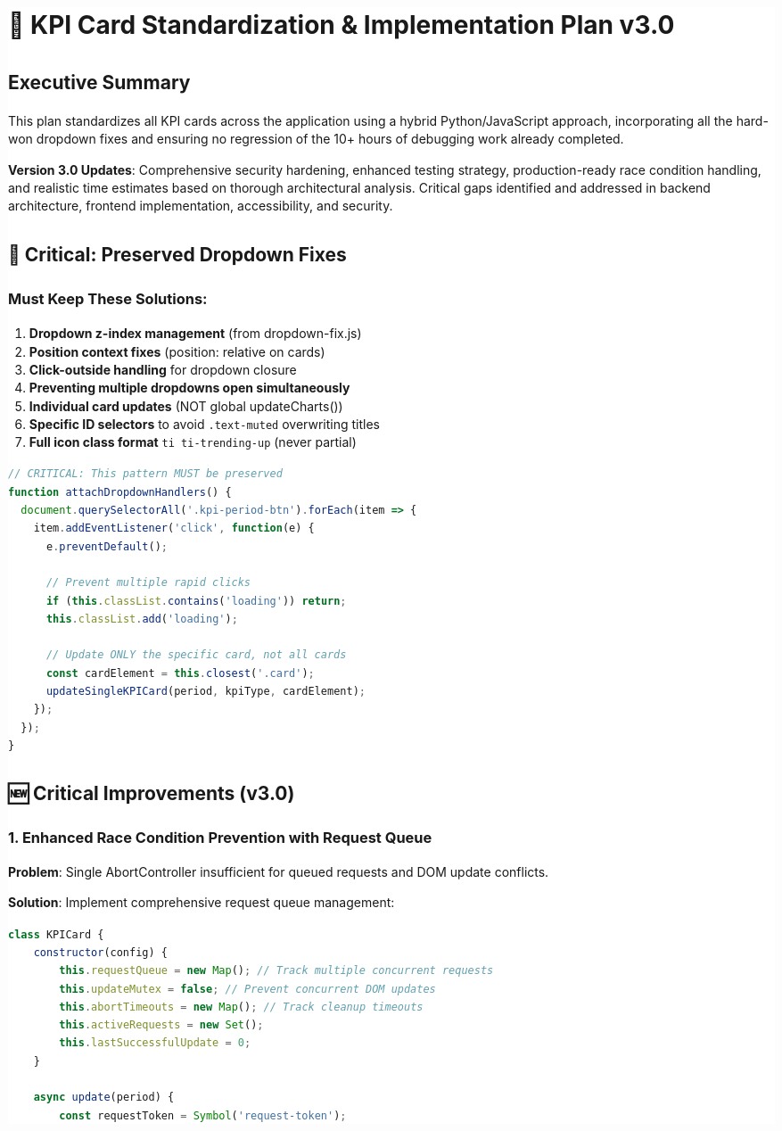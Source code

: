 # 🎯 KPI Card Standardization & Implementation Plan v3.0

## Executive Summary
This plan standardizes all KPI cards across the application using a hybrid Python/JavaScript approach, incorporating all the hard-won dropdown fixes and ensuring no regression of the 10+ hours of debugging work already completed.

**Version 3.0 Updates**: Comprehensive security hardening, enhanced testing strategy, production-ready race condition handling, and realistic time estimates based on thorough architectural analysis. Critical gaps identified and addressed in backend architecture, frontend implementation, accessibility, and security.

## 🔴 Critical: Preserved Dropdown Fixes

### Must Keep These Solutions:
1. **Dropdown z-index management** (from dropdown-fix.js)
2. **Position context fixes** (position: relative on cards)
3. **Click-outside handling** for dropdown closure
4. **Preventing multiple dropdowns open simultaneously**
5. **Individual card updates** (NOT global updateCharts())
6. **Specific ID selectors** to avoid `.text-muted` overwriting titles
7. **Full icon class format** `ti ti-trending-up` (never partial)

```javascript
// CRITICAL: This pattern MUST be preserved
function attachDropdownHandlers() {
  document.querySelectorAll('.kpi-period-btn').forEach(item => {
    item.addEventListener('click', function(e) {
      e.preventDefault();
      
      // Prevent multiple rapid clicks
      if (this.classList.contains('loading')) return;
      this.classList.add('loading');
      
      // Update ONLY the specific card, not all cards
      const cardElement = this.closest('.card');
      updateSingleKPICard(period, kpiType, cardElement);
    });
  });
}
```

## 🆕 Critical Improvements (v3.0)

### 1. Enhanced Race Condition Prevention with Request Queue
**Problem**: Single AbortController insufficient for queued requests and DOM update conflicts.

**Solution**: Implement comprehensive request queue management:
```javascript
class KPICard {
    constructor(config) {
        this.requestQueue = new Map(); // Track multiple concurrent requests
        this.updateMutex = false; // Prevent concurrent DOM updates
        this.abortTimeouts = new Map(); // Track cleanup timeouts
        this.activeRequests = new Set();
        this.lastSuccessfulUpdate = 0;
    }
    
    async update(period) {
        const requestToken = Symbol('request-token');
```